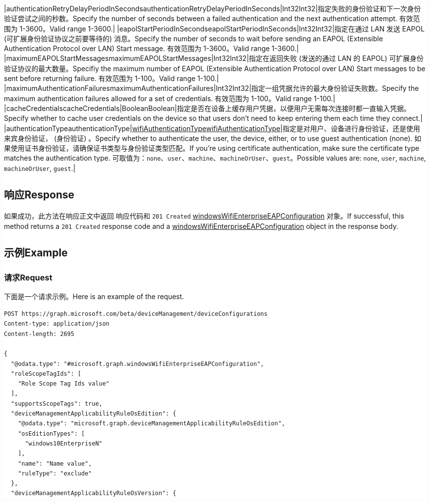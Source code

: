 |<span data-ttu-id="ff37d-300">authenticationRetryDelayPeriodInSeconds</span><span class="sxs-lookup"><span data-stu-id="ff37d-300">authenticationRetryDelayPeriodInSeconds</span></span>|<span data-ttu-id="ff37d-301">Int32</span><span class="sxs-lookup"><span data-stu-id="ff37d-301">Int32</span></span>|<span data-ttu-id="ff37d-302">指定失败的身份验证和下一次身份验证尝试之间的秒数。</span><span class="sxs-lookup"><span data-stu-id="ff37d-302">Specify the number of seconds between a failed authentication and the next authentication attempt.</span></span> <span data-ttu-id="ff37d-303">有效范围为 1-3600。</span><span class="sxs-lookup"><span data-stu-id="ff37d-303">Valid range 1-3600.</span></span>|
|<span data-ttu-id="ff37d-304">eapolStartPeriodInSeconds</span><span class="sxs-lookup"><span data-stu-id="ff37d-304">eapolStartPeriodInSeconds</span></span>|<span data-ttu-id="ff37d-305">Int32</span><span class="sxs-lookup"><span data-stu-id="ff37d-305">Int32</span></span>|<span data-ttu-id="ff37d-306">指定在通过 LAN 发送 EAPOL (可扩展身份验证协议之前要等待的) 消息。</span><span class="sxs-lookup"><span data-stu-id="ff37d-306">Specify the number of seconds to wait before sending an EAPOL (Extensible Authentication Protocol over LAN) Start message.</span></span> <span data-ttu-id="ff37d-307">有效范围为 1-3600。</span><span class="sxs-lookup"><span data-stu-id="ff37d-307">Valid range 1-3600.</span></span>|
|<span data-ttu-id="ff37d-308">maximumEAPOLStartMessages</span><span class="sxs-lookup"><span data-stu-id="ff37d-308">maximumEAPOLStartMessages</span></span>|<span data-ttu-id="ff37d-309">Int32</span><span class="sxs-lookup"><span data-stu-id="ff37d-309">Int32</span></span>|<span data-ttu-id="ff37d-310">指定在返回失败 (发送的通过 LAN 的 EAPOL) 可扩展身份验证协议的最大数量。</span><span class="sxs-lookup"><span data-stu-id="ff37d-310">Specifiy the maximum number of EAPOL (Extensible Authentication Protocol over LAN) Start messages to be sent before returning failure.</span></span> <span data-ttu-id="ff37d-311">有效范围为 1-100。</span><span class="sxs-lookup"><span data-stu-id="ff37d-311">Valid range 1-100.</span></span>|
|<span data-ttu-id="ff37d-312">maximumAuthenticationFailures</span><span class="sxs-lookup"><span data-stu-id="ff37d-312">maximumAuthenticationFailures</span></span>|<span data-ttu-id="ff37d-313">Int32</span><span class="sxs-lookup"><span data-stu-id="ff37d-313">Int32</span></span>|<span data-ttu-id="ff37d-314">指定一组凭据允许的最大身份验证失败数。</span><span class="sxs-lookup"><span data-stu-id="ff37d-314">Specify the maximum authentication failures allowed for a set of credentials.</span></span> <span data-ttu-id="ff37d-315">有效范围为 1-100。</span><span class="sxs-lookup"><span data-stu-id="ff37d-315">Valid range 1-100.</span></span>|
|<span data-ttu-id="ff37d-316">cacheCredentials</span><span class="sxs-lookup"><span data-stu-id="ff37d-316">cacheCredentials</span></span>|<span data-ttu-id="ff37d-317">Boolean</span><span class="sxs-lookup"><span data-stu-id="ff37d-317">Boolean</span></span>|<span data-ttu-id="ff37d-318">指定是否在设备上缓存用户凭据，以便用户无需每次连接时都一直输入凭据。</span><span class="sxs-lookup"><span data-stu-id="ff37d-318">Specify whether to cache user credentials on the device so that users don’t need to keep entering them each time they connect.</span></span>|
|<span data-ttu-id="ff37d-319">authenticationType</span><span class="sxs-lookup"><span data-stu-id="ff37d-319">authenticationType</span></span>|[<span data-ttu-id="ff37d-320">wifiAuthenticationType</span><span class="sxs-lookup"><span data-stu-id="ff37d-320">wifiAuthenticationType</span></span>](../resources/intune-deviceconfig-wifiauthenticationtype.md)|<span data-ttu-id="ff37d-321">指定是对用户、设备进行身份验证，还是使用来宾身份验证， (身份验证) 。</span><span class="sxs-lookup"><span data-stu-id="ff37d-321">Specify whether to authenticate the user, the device, either, or to use guest authentication (none).</span></span> <span data-ttu-id="ff37d-322">如果使用证书身份验证，请确保证书类型与身份验证类型匹配。</span><span class="sxs-lookup"><span data-stu-id="ff37d-322">If you’re using certificate authentication, make sure the certificate type matches the authentication type.</span></span> <span data-ttu-id="ff37d-323">可取值为：`none`、`user`、`machine`、`machineOrUser`、`guest`。</span><span class="sxs-lookup"><span data-stu-id="ff37d-323">Possible values are: `none`, `user`, `machine`, `machineOrUser`, `guest`.</span></span>|



## <a name="response"></a><span data-ttu-id="ff37d-324">响应</span><span class="sxs-lookup"><span data-stu-id="ff37d-324">Response</span></span>
<span data-ttu-id="ff37d-325">如果成功，此方法在响应正文中返回 响应代码和 `201 Created` [windowsWifiEnterpriseEAPConfiguration](../resources/intune-deviceconfig-windowswifienterpriseeapconfiguration.md) 对象。</span><span class="sxs-lookup"><span data-stu-id="ff37d-325">If successful, this method returns a `201 Created` response code and a [windowsWifiEnterpriseEAPConfiguration](../resources/intune-deviceconfig-windowswifienterpriseeapconfiguration.md) object in the response body.</span></span>

## <a name="example"></a><span data-ttu-id="ff37d-326">示例</span><span class="sxs-lookup"><span data-stu-id="ff37d-326">Example</span></span>

### <a name="request"></a><span data-ttu-id="ff37d-327">请求</span><span class="sxs-lookup"><span data-stu-id="ff37d-327">Request</span></span>
<span data-ttu-id="ff37d-328">下面是一个请求示例。</span><span class="sxs-lookup"><span data-stu-id="ff37d-328">Here is an example of the request.</span></span>
``` http
POST https://graph.microsoft.com/beta/deviceManagement/deviceConfigurations
Content-type: application/json
Content-length: 2695

{
  "@odata.type": "#microsoft.graph.windowsWifiEnterpriseEAPConfiguration",
  "roleScopeTagIds": [
    "Role Scope Tag Ids value"
  ],
  "supportsScopeTags": true,
  "deviceManagementApplicabilityRuleOsEdition": {
    "@odata.type": "microsoft.graph.deviceManagementApplicabilityRuleOsEdition",
    "osEditionTypes": [
      "windows10EnterpriseN"
    ],
    "name": "Name value",
    "ruleType": "exclude"
  },
  "deviceManagementApplicabilityRuleOsVersion": {
```